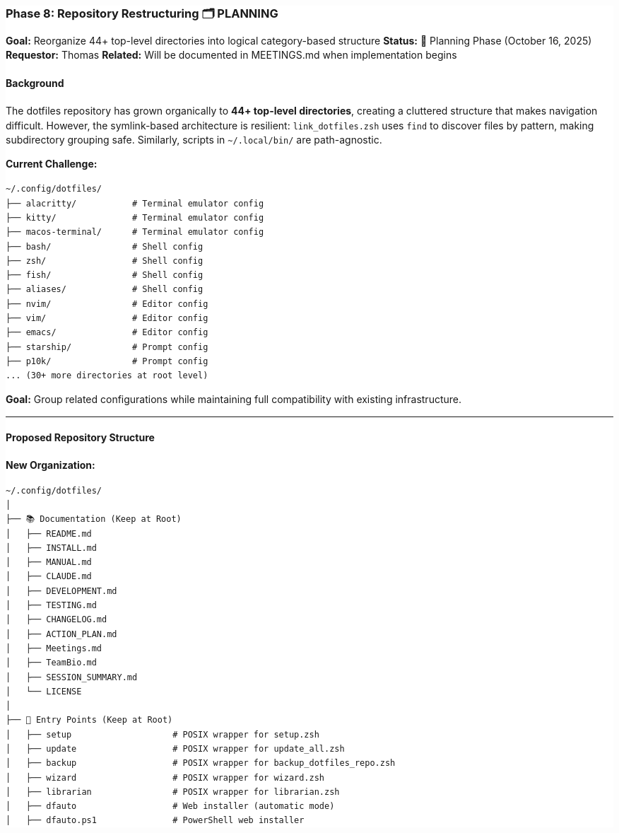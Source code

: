 
### Phase 8: Repository Restructuring 🗂️ PLANNING
**Goal:** Reorganize 44+ top-level directories into logical category-based structure
**Status:** 🎯 Planning Phase (October 16, 2025)
**Requestor:** Thomas
**Related:** Will be documented in MEETINGS.md when implementation begins

#### Background

The dotfiles repository has grown organically to **44+ top-level directories**, creating a cluttered structure that makes navigation difficult. However, the symlink-based architecture is resilient: `link_dotfiles.zsh` uses `find` to discover files by pattern, making subdirectory grouping safe. Similarly, scripts in `~/.local/bin/` are path-agnostic.

**Current Challenge:**
```
~/.config/dotfiles/
├── alacritty/           # Terminal emulator config
├── kitty/               # Terminal emulator config
├── macos-terminal/      # Terminal emulator config
├── bash/                # Shell config
├── zsh/                 # Shell config
├── fish/                # Shell config
├── aliases/             # Shell config
├── nvim/                # Editor config
├── vim/                 # Editor config
├── emacs/               # Editor config
├── starship/            # Prompt config
├── p10k/                # Prompt config
... (30+ more directories at root level)
```

**Goal:** Group related configurations while maintaining full compatibility with existing infrastructure.

---

#### Proposed Repository Structure

**New Organization:**

```
~/.config/dotfiles/
│
├── 📚 Documentation (Keep at Root)
│   ├── README.md
│   ├── INSTALL.md
│   ├── MANUAL.md
│   ├── CLAUDE.md
│   ├── DEVELOPMENT.md
│   ├── TESTING.md
│   ├── CHANGELOG.md
│   ├── ACTION_PLAN.md
│   ├── Meetings.md
│   ├── TeamBio.md
│   ├── SESSION_SUMMARY.md
│   └── LICENSE
│
├── 🎯 Entry Points (Keep at Root)
│   ├── setup                    # POSIX wrapper for setup.zsh
│   ├── update                   # POSIX wrapper for update_all.zsh
│   ├── backup                   # POSIX wrapper for backup_dotfiles_repo.zsh
│   ├── wizard                   # POSIX wrapper for wizard.zsh
│   ├── librarian                # POSIX wrapper for librarian.zsh
│   ├── dfauto                   # Web installer (automatic mode)
│   ├── dfauto.ps1               # PowerShell web installer
```